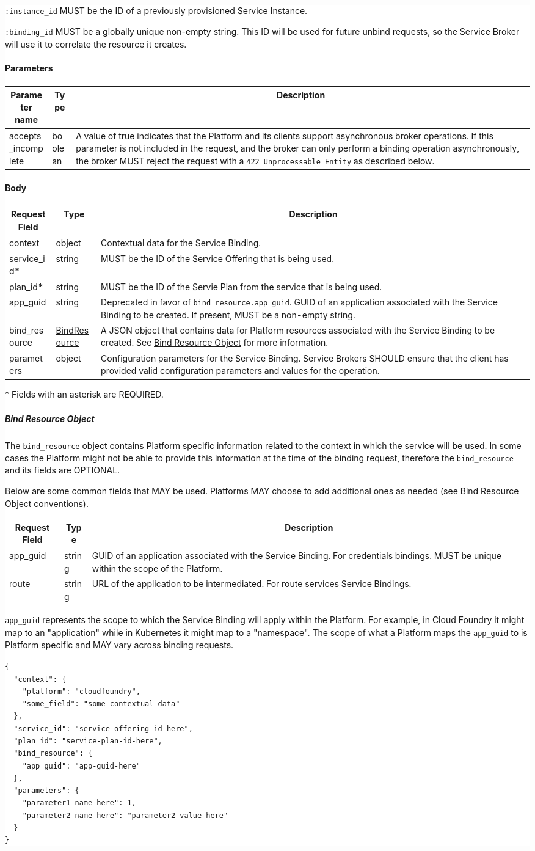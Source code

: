 `:instance_id` MUST be the ID of a previously provisioned Service Instance.

`:binding_id` MUST be a globally unique non-empty string.
This ID will be used for future unbind requests, so the Service Broker will use
it to correlate the resource it creates.

#### Parameters
| Parameter name | Type | Description |
| --- | --- | --- |
| accepts_incomplete | boolean | A value of true indicates that the Platform and its clients support asynchronous broker operations. If this parameter is not included in the request, and the broker can only perform a binding operation asynchronously, the broker MUST reject the request with a `422 Unprocessable Entity` as described below. |

#### Body

| Request Field | Type | Description |
| --- | --- | --- |
| context | object | Contextual data for the Service Binding. |
| service_id* | string | MUST be the ID of the Service Offering that is being used. |
| plan_id* | string | MUST be the ID of the Servie Plan from the service that is being used. |
| app_guid | string | Deprecated in favor of `bind_resource.app_guid`. GUID of an application associated with the Service Binding to be created. If present, MUST be a non-empty string. |
| bind_resource | [BindResource](#bind-resource-object) | A JSON object that contains data for Platform resources associated with the Service Binding to be created. See [Bind Resource Object](#bind-resource-object) for more information. |
| parameters | object | Configuration parameters for the Service Binding. Service Brokers SHOULD ensure that the client has provided valid configuration parameters and values for the operation. |

\* Fields with an asterisk are REQUIRED.

##### Bind Resource Object

The `bind_resource` object contains Platform specific information related to
the context in which the service will be used. In some cases the Platform
might not be able to provide this information at the time of the binding
request, therefore the `bind_resource` and its fields are OPTIONAL.

Below are some common fields that MAY be used. Platforms MAY choose to add
additional ones as needed (see
[Bind Resource Object](profile.md#bind-resource-object) conventions).

| Request Field | Type | Description |
| --- | --- | --- |
| app_guid | string | GUID of an application associated with the Service Binding. For [credentials](#types-of-binding) bindings. MUST be unique within the scope of the Platform. |
| route | string | URL of the application to be intermediated. For [route services](#route-services) Service Bindings. |

`app_guid` represents the scope to which the Service Binding will apply within
the Platform. For example, in Cloud Foundry it might map to an "application"
while in Kubernetes it might map to a "namespace". The scope of what a
Platform maps the `app_guid` to is Platform specific and MAY vary across
binding requests.

```
{
  "context": {
    "platform": "cloudfoundry",
    "some_field": "some-contextual-data"
  },
  "service_id": "service-offering-id-here",
  "plan_id": "service-plan-id-here",
  "bind_resource": {
    "app_guid": "app-guid-here"
  },
  "parameters": {
    "parameter1-name-here": 1,
    "parameter2-name-here": "parameter2-value-here"
  }
}
```